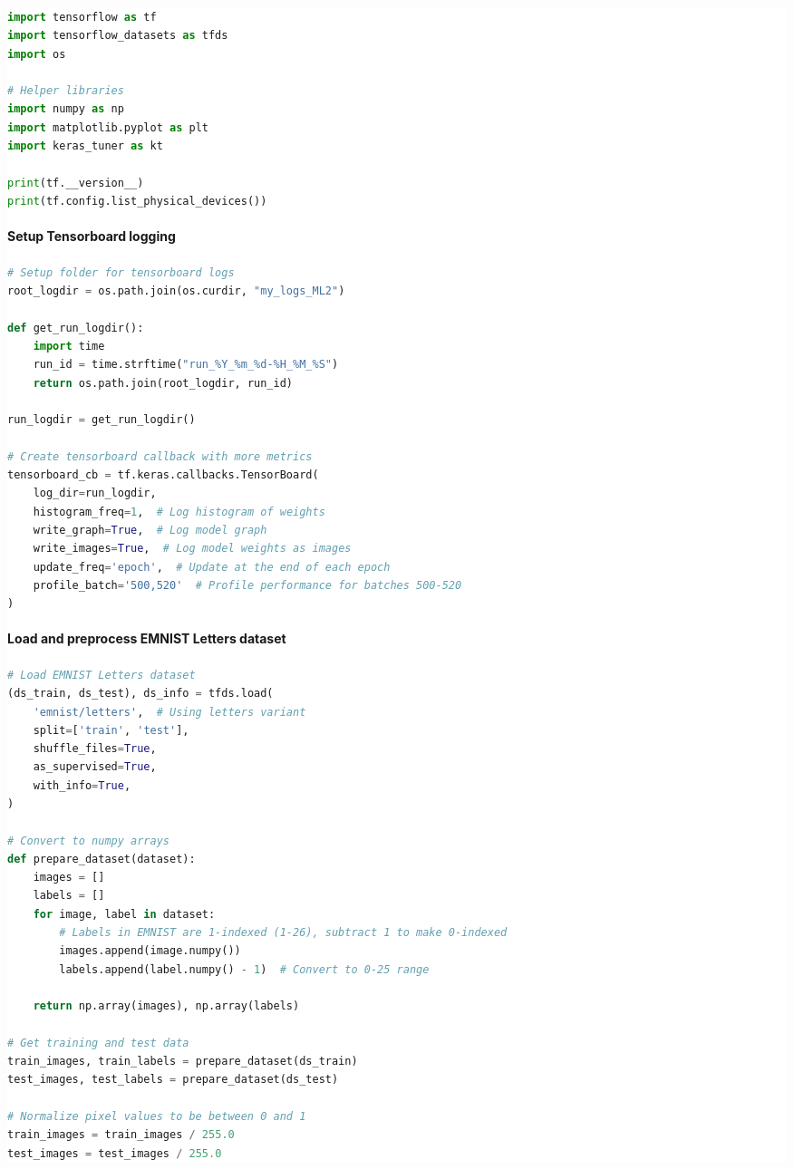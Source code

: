 ```python
import tensorflow as tf
import tensorflow_datasets as tfds
import os

# Helper libraries
import numpy as np
import matplotlib.pyplot as plt
import keras_tuner as kt

print(tf.__version__)
print(tf.config.list_physical_devices())
```
#### Setup Tensorboard logging
```python
# Setup folder for tensorboard logs
root_logdir = os.path.join(os.curdir, "my_logs_ML2")

def get_run_logdir():
    import time
    run_id = time.strftime("run_%Y_%m_%d-%H_%M_%S")
    return os.path.join(root_logdir, run_id)

run_logdir = get_run_logdir()

# Create tensorboard callback with more metrics
tensorboard_cb = tf.keras.callbacks.TensorBoard(
    log_dir=run_logdir,
    histogram_freq=1,  # Log histogram of weights
    write_graph=True,  # Log model graph
    write_images=True,  # Log model weights as images
    update_freq='epoch',  # Update at the end of each epoch
    profile_batch='500,520'  # Profile performance for batches 500-520
)
```
#### Load and preprocess EMNIST Letters dataset
```python
# Load EMNIST Letters dataset
(ds_train, ds_test), ds_info = tfds.load(
    'emnist/letters',  # Using letters variant
    split=['train', 'test'],
    shuffle_files=True,
    as_supervised=True,
    with_info=True,
)

# Convert to numpy arrays
def prepare_dataset(dataset):
    images = []
    labels = []
    for image, label in dataset:
        # Labels in EMNIST are 1-indexed (1-26), subtract 1 to make 0-indexed
        images.append(image.numpy())
        labels.append(label.numpy() - 1)  # Convert to 0-25 range

    return np.array(images), np.array(labels)

# Get training and test data
train_images, train_labels = prepare_dataset(ds_train)
test_images, test_labels = prepare_dataset(ds_test)

# Normalize pixel values to be between 0 and 1
train_images = train_images / 255.0
test_images = test_images / 255.0
```